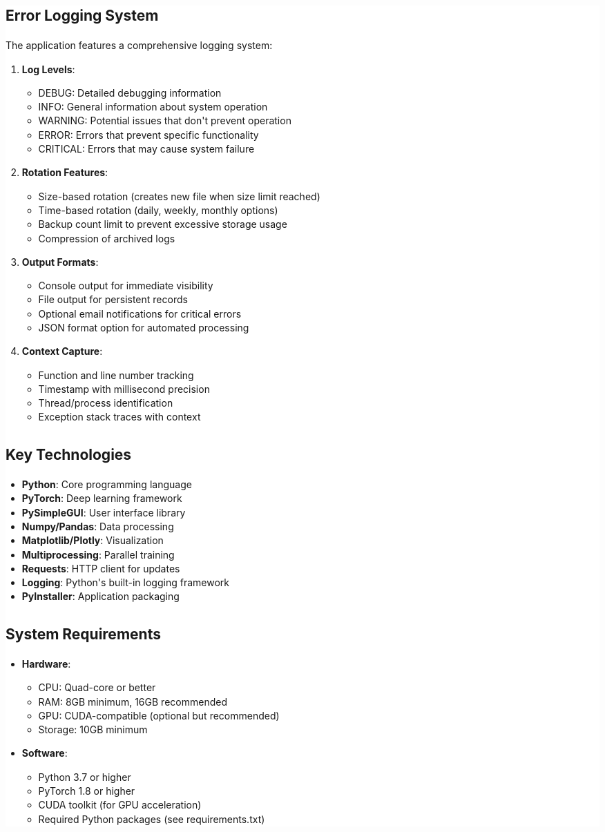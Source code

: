 ## Error Logging System

The application features a comprehensive logging system:

1. **Log Levels**:
   - DEBUG: Detailed debugging information
   - INFO: General information about system operation
   - WARNING: Potential issues that don't prevent operation
   - ERROR: Errors that prevent specific functionality
   - CRITICAL: Errors that may cause system failure

2. **Rotation Features**:
   - Size-based rotation (creates new file when size limit reached)
   - Time-based rotation (daily, weekly, monthly options)
   - Backup count limit to prevent excessive storage usage
   - Compression of archived logs

3. **Output Formats**:
   - Console output for immediate visibility
   - File output for persistent records
   - Optional email notifications for critical errors
   - JSON format option for automated processing

4. **Context Capture**:
   - Function and line number tracking
   - Timestamp with millisecond precision
   - Thread/process identification
   - Exception stack traces with context

## Key Technologies

- **Python**: Core programming language
- **PyTorch**: Deep learning framework
- **PySimpleGUI**: User interface library
- **Numpy/Pandas**: Data processing
- **Matplotlib/Plotly**: Visualization
- **Multiprocessing**: Parallel training
- **Requests**: HTTP client for updates
- **Logging**: Python's built-in logging framework
- **PyInstaller**: Application packaging

## System Requirements

- **Hardware**:
  - CPU: Quad-core or better
  - RAM: 8GB minimum, 16GB recommended
  - GPU: CUDA-compatible (optional but recommended)
  - Storage: 10GB minimum
  
- **Software**:
  - Python 3.7 or higher
  - PyTorch 1.8 or higher
  - CUDA toolkit (for GPU acceleration)
  - Required Python packages (see requirements.txt)
